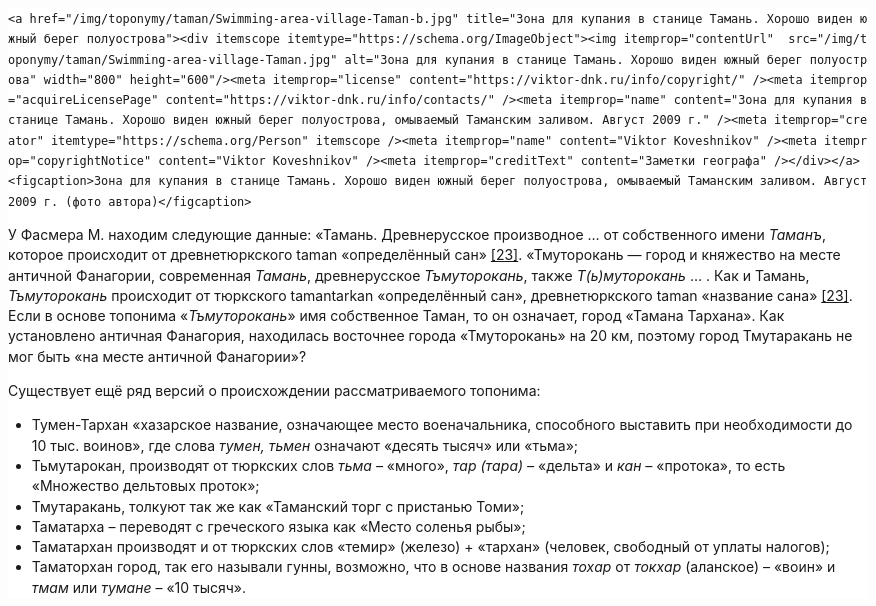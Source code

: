 	<a href="/img/toponymy/taman/Swimming-area-village-Taman-b.jpg" title="Зона для купания в станице Тамань. Хорошо виден южный берег полуострова"><div itemscope itemtype="https://schema.org/ImageObject"><img itemprop="contentUrl"  src="/img/toponymy/taman/Swimming-area-village-Taman.jpg" alt="Зона для купания в станице Тамань. Хорошо виден южный берег полуострова" width="800" height="600"/><meta itemprop="license" content="https://viktor-dnk.ru/info/copyright/" /><meta itemprop="acquireLicensePage" content="https://viktor-dnk.ru/info/contacts/" /><meta itemprop="name" content="Зона для купания в станице Тамань. Хорошо виден южный берег полуострова, омываемый Таманским заливом. Август 2009 г." /><meta itemprop="creator" itemtype="https://schema.org/Person" itemscope /><meta itemprop="name" content="Viktor Koveshnikov" /><meta itemprop="copyrightNotice" content="Viktor Koveshnikov" /><meta itemprop="creditText" content="Заметки географа" /></div></a>
	<figcaption>Зона для купания в станице Тамань. Хорошо виден южный берег полуострова, омываемый Таманским заливом. Август 2009 г. (фото автора)</figcaption>
</figure>

У Фасмера М. находим следующие данные: «Тамань. Древнерусское производное … от собственного имени _Таманъ_, которое происходит от древнетюркского taman «определённый сан»  [[23]](#t65-[23]). «Тмуторокань — город и княжество на месте античной Фанагории, современная _Тамань_, древнерусское _Тъмуторокань_, также _Т(ь)муторокань_ … . Как и Тамань, _Тъмуторокань_ происходит от тюркского tamantarkan «определённый сан», древнетюркского taman «название сана»  [[23]](#t65-[23]). Если в основе топонима «_Тъмуторокань_» имя собственное Таман, то он означает, город «Тамана Тархана». Как установлено античная Фанагория, находилась восточнее города «Тмуторокань» на 20 км, поэтому город Тмутаракань не мог быть «на месте античной Фанагории»?

Существует ещё ряд версий о происхождении рассматриваемого топонима:
- Тумен-Тархан «хазарское название, означающее место военачальника, способного выставить при необходимости до 10 тыс. воинов», где слова _тумен, тьмен_ означают «десять тысяч» или «тьма»;  
- Тьмутарокан, производят от тюркских слов _тьма –_ «много», _тар (тара) –_ «дельта» и _кан –_ «протока», то есть «Множество дельтовых проток»;  
- Тмутаракань, толкуют так же как «Таманский торг с пристанью Томи»;  
- Таматарха – переводят с греческого языка как «Место соленья рыбы»;  
- Таматархан производят и от тюркских слов «темир» (железо) + «тархан» (человек, свободный от уплаты налогов);  
- Таматорхан город, так его называли гунны, возможно, что в основе названия _тохар_ от _токхар_ (аланское) – «воин» и _тмам_ или _тумане_ – «10 тысяч».  

